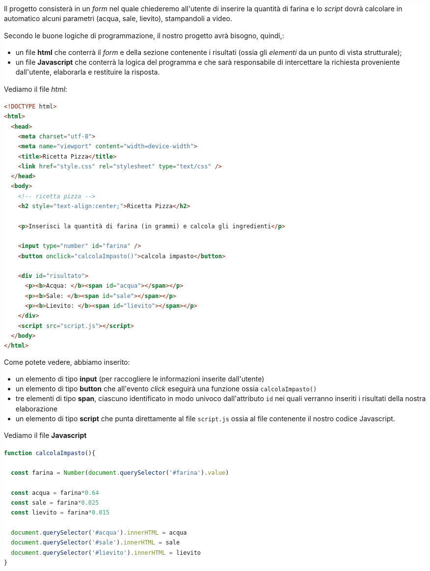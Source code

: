 Il progetto consisterà in un *form* nel quale chiederemo all'utente di inserire la quantità di farina e lo *script* dovrà calcolare in automatico alcuni parametri (acqua, sale, lievito), stampandoli a video.

Secondo le buone logiche di programmazione, il nostro progetto avrà bisogno, quindi,:

- un file **html** che conterrà il *form* e della sezione contenente i risultati (ossia gli *elementi* da un punto di vista strutturale);
- un file **Javascript** che conterrà la logica del programma e che sarà responsabile di intercettare la richiesta proveniente dall'utente, elaborarla e restituire la risposta.

Vediamo il file *html*:

```html
<!DOCTYPE html>
<html>
  <head>
    <meta charset="utf-8">
    <meta name="viewport" content="width=device-width">
    <title>Ricetta Pizza</title>
    <link href="style.css" rel="stylesheet" type="text/css" />
  </head>
  <body>
    <!-- ricetta pizza -->
    <h2 style="text-align:center;">Ricetta Pizza</h2>

    <p>Inserisci la quantità di farina (in grammi) e calcola gli ingredienti</p>

    <input type="number" id="farina" />
    <button onclick="calcolaImpasto()">calcola impasto</button>

    <div id="risultato">
      <p><b>Acqua: </b><span id="acqua"></span></p>
      <p><b>Sale: </b><span id="sale"></span></p>
      <p><b>Lievito: </b><span id="lievito"></span></p>
    </div>
    <script src="script.js"></script>
  </body>
</html>

```
Come potete vedere, abbiamo inserito:

- un elemento di tipo **input** (per raccogliere le informazioni inserite dall'utente)
- un elemento di tipo **button** che all'evento *click* eseguirà una funzione ossia ``calcolaImpasto()``
- tre elementi di tipo **span**, ciascuno identificato in modo univoco dall'attributo `id` nei quali verranno inseriti i risultati della nostra elaborazione
- un elemento di tipo **script** che punta direttamente al file `script.js` ossia al file contenente il nostro codice Javascript.

Vediamo il file **Javascript**

```javascript
function calcolaImpasto(){
  
  const farina = Number(document.querySelector('#farina').value)
  
  const acqua = farina*0.64
  const sale = farina*0.025
  const lievito = farina*0.015

  document.querySelector('#acqua').innerHTML = acqua
  document.querySelector('#sale').innerHTML = sale
  document.querySelector('#lievito').innerHTML = lievito
}
```
